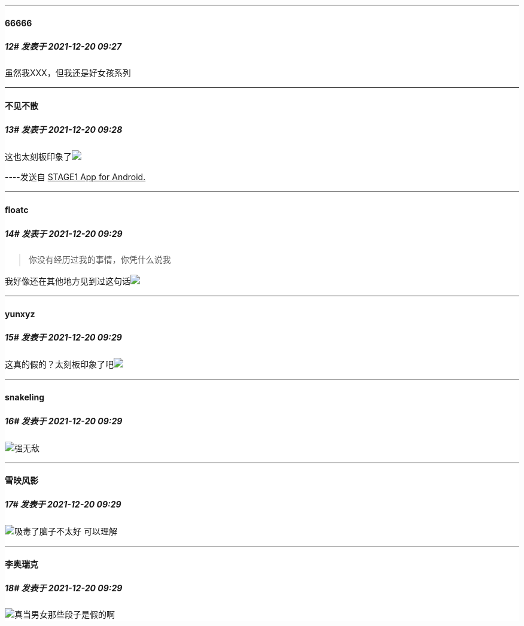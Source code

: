 *****

####  66666  
##### 12#       发表于 2021-12-20 09:27

虽然我XXX，但我还是好女孩系列

*****

####  不见不散  
##### 13#       发表于 2021-12-20 09:28

这也太刻板印象了<img src="https://static.saraba1st.com/image/smiley/face2017/067.png" referrerpolicy="no-referrer">

----发送自 [STAGE1 App for Android.](http://stage1.5j4m.com/?1.37)

*****

####  floatc  
##### 14#       发表于 2021-12-20 09:29

<blockquote>你没有经历过我的事情，你凭什么说我</blockquote>
我好像还在其他地方见到过这句话<img src="https://static.saraba1st.com/image/smiley/face2017/067.png" referrerpolicy="no-referrer">

*****

####  yunxyz  
##### 15#       发表于 2021-12-20 09:29

这真的假的？太刻板印象了吧<img src="https://static.saraba1st.com/image/smiley/face2017/107.png" referrerpolicy="no-referrer">

*****

####  snakeling  
##### 16#       发表于 2021-12-20 09:29

<img src="https://static.saraba1st.com/image/smiley/face2017/037.png" referrerpolicy="no-referrer">强无敌

*****

####  雪映风影  
##### 17#       发表于 2021-12-20 09:29

<img src="https://static.saraba1st.com/image/smiley/face2017/067.png" referrerpolicy="no-referrer">吸毒了脑子不太好 可以理解

*****

####  李奥瑞克  
##### 18#       发表于 2021-12-20 09:29

<img src="https://static.saraba1st.com/image/smiley/face2017/067.png" referrerpolicy="no-referrer">真当男女那些段子是假的啊
